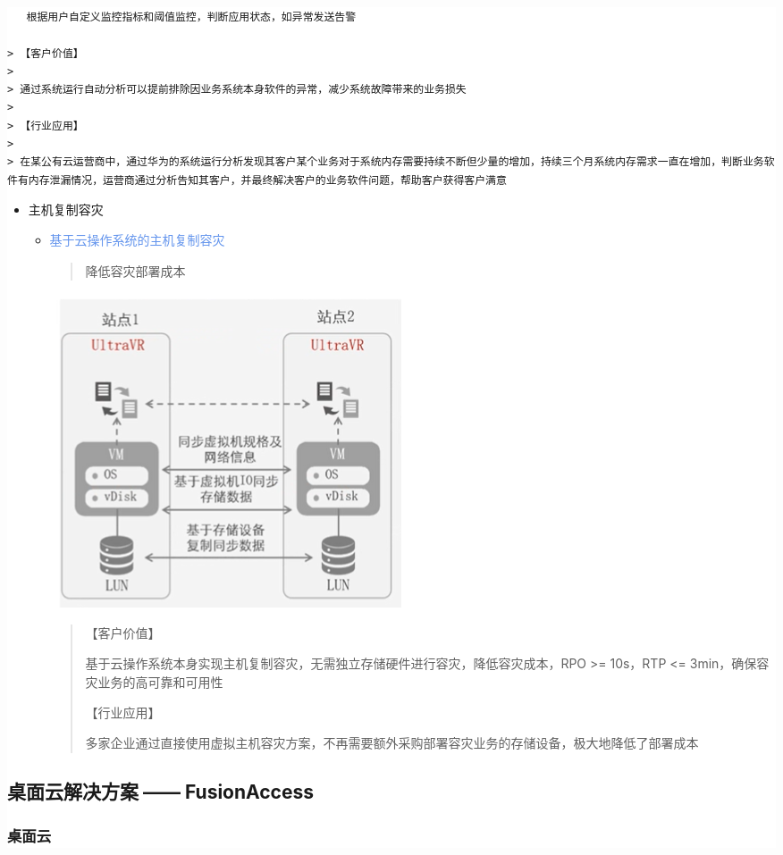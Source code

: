        根据用户自定义监控指标和阈值监控，判断应用状态，如异常发送告警
    
    > 【客户价值】
    > 
    > 通过系统运行自动分析可以提前排除因业务系统本身软件的异常，减少系统故障带来的业务损失
    > 
    > 【行业应用】
    > 
    > 在某公有云运营商中，通过华为的系统运行分析发现其客户某个业务对于系统内存需要持续不断但少量的增加，持续三个月系统内存需求一直在增加，判断业务软件有内存泄漏情况，运营商通过分析告知其客户，并最终解决客户的业务软件问题，帮助客户获得客户满意

- 主机复制容灾
  
  - <font color = cornflowerblue>基于云操作系统的主机复制容灾</font>
    
    > 降低容灾部署成本
    
    ![](./屏幕截图%202022-11-16%20105628.png)
    
    > 【客户价值】
    > 
    > 基于云操作系统本身实现主机复制容灾，无需独立存储硬件进行容灾，降低容灾成本，RPO >= 10s，RTP <= 3min，确保容灾业务的高可靠和可用性
    > 
    > 【行业应用】
    > 
    > 多家企业通过直接使用虚拟主机容灾方案，不再需要额外采购部署容灾业务的存储设备，极大地降低了部署成本

## 桌面云解决方案 —— FusionAccess

### 桌面云
